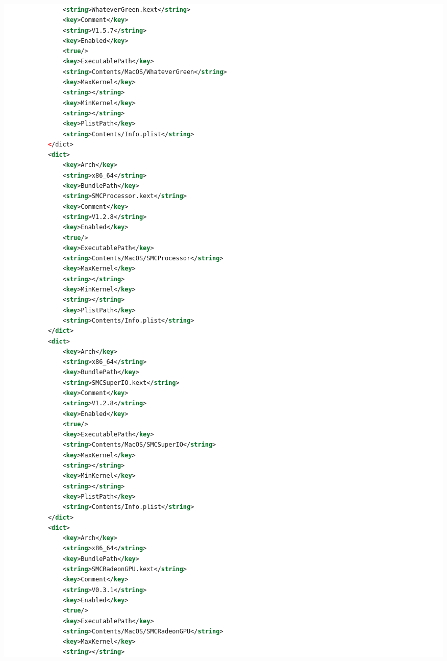 ```xml
				<string>WhateverGreen.kext</string>
				<key>Comment</key>
				<string>V1.5.7</string>
				<key>Enabled</key>
				<true/>
				<key>ExecutablePath</key>
				<string>Contents/MacOS/WhateverGreen</string>
				<key>MaxKernel</key>
				<string></string>
				<key>MinKernel</key>
				<string></string>
				<key>PlistPath</key>
				<string>Contents/Info.plist</string>
			</dict>
			<dict>
				<key>Arch</key>
				<string>x86_64</string>
				<key>BundlePath</key>
				<string>SMCProcessor.kext</string>
				<key>Comment</key>
				<string>V1.2.8</string>
				<key>Enabled</key>
				<true/>
				<key>ExecutablePath</key>
				<string>Contents/MacOS/SMCProcessor</string>
				<key>MaxKernel</key>
				<string></string>
				<key>MinKernel</key>
				<string></string>
				<key>PlistPath</key>
				<string>Contents/Info.plist</string>
			</dict>
			<dict>
				<key>Arch</key>
				<string>x86_64</string>
				<key>BundlePath</key>
				<string>SMCSuperIO.kext</string>
				<key>Comment</key>
				<string>V1.2.8</string>
				<key>Enabled</key>
				<true/>
				<key>ExecutablePath</key>
				<string>Contents/MacOS/SMCSuperIO</string>
				<key>MaxKernel</key>
				<string></string>
				<key>MinKernel</key>
				<string></string>
				<key>PlistPath</key>
				<string>Contents/Info.plist</string>
			</dict>
			<dict>
				<key>Arch</key>
				<string>x86_64</string>
				<key>BundlePath</key>
				<string>SMCRadeonGPU.kext</string>
				<key>Comment</key>
				<string>V0.3.1</string>
				<key>Enabled</key>
				<true/>
				<key>ExecutablePath</key>
				<string>Contents/MacOS/SMCRadeonGPU</string>
				<key>MaxKernel</key>
				<string></string>
```